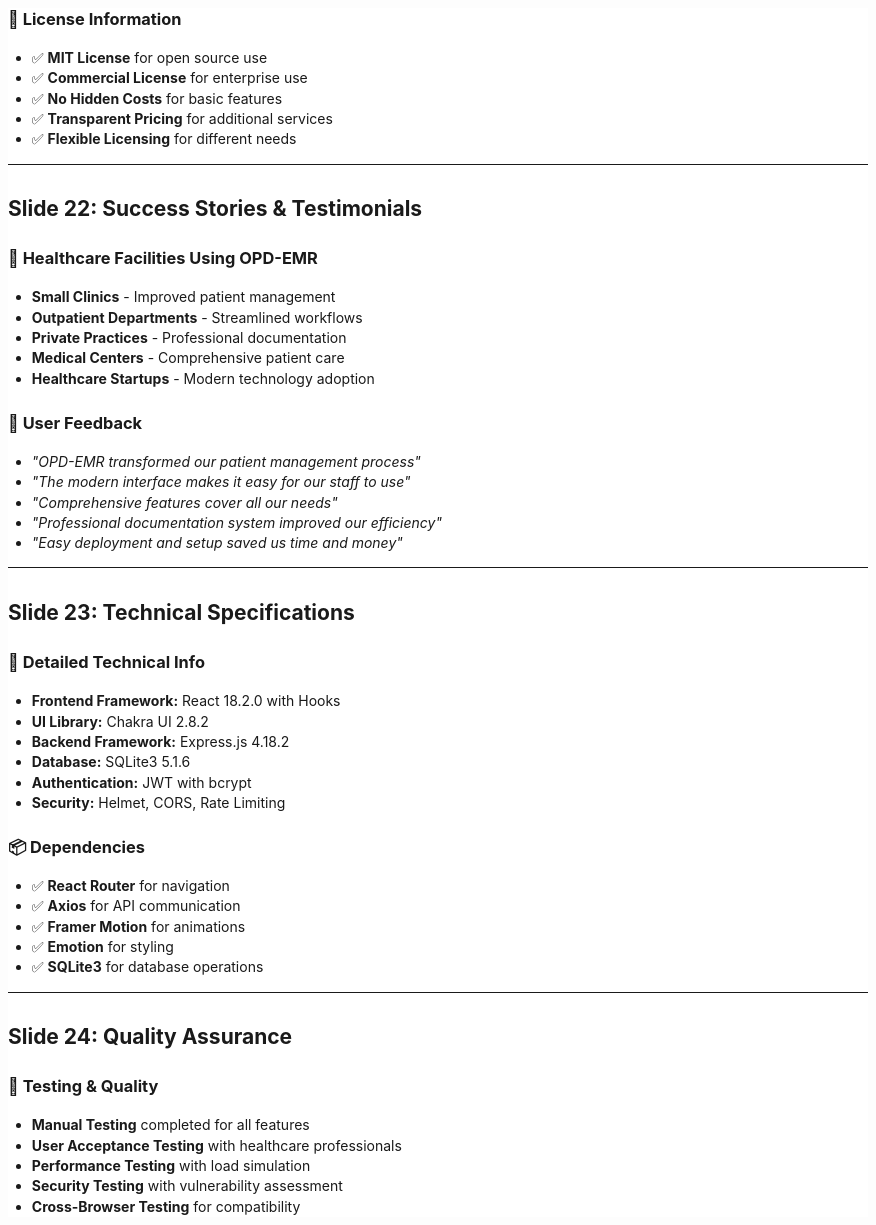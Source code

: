 ### 📄 **License Information**
- ✅ **MIT License** for open source use
- ✅ **Commercial License** for enterprise use
- ✅ **No Hidden Costs** for basic features
- ✅ **Transparent Pricing** for additional services
- ✅ **Flexible Licensing** for different needs

---

## Slide 22: Success Stories & Testimonials
### 🏥 **Healthcare Facilities Using OPD-EMR**
- **Small Clinics** - Improved patient management
- **Outpatient Departments** - Streamlined workflows
- **Private Practices** - Professional documentation
- **Medical Centers** - Comprehensive patient care
- **Healthcare Startups** - Modern technology adoption

### 💬 **User Feedback**
- *"OPD-EMR transformed our patient management process"*
- *"The modern interface makes it easy for our staff to use"*
- *"Comprehensive features cover all our needs"*
- *"Professional documentation system improved our efficiency"*
- *"Easy deployment and setup saved us time and money"*

---

## Slide 23: Technical Specifications
### 🔧 **Detailed Technical Info**
- **Frontend Framework:** React 18.2.0 with Hooks
- **UI Library:** Chakra UI 2.8.2
- **Backend Framework:** Express.js 4.18.2
- **Database:** SQLite3 5.1.6
- **Authentication:** JWT with bcrypt
- **Security:** Helmet, CORS, Rate Limiting

### 📦 **Dependencies**
- ✅ **React Router** for navigation
- ✅ **Axios** for API communication
- ✅ **Framer Motion** for animations
- ✅ **Emotion** for styling
- ✅ **SQLite3** for database operations

---

## Slide 24: Quality Assurance
### 🧪 **Testing & Quality**
- **Manual Testing** completed for all features
- **User Acceptance Testing** with healthcare professionals
- **Performance Testing** with load simulation
- **Security Testing** with vulnerability assessment
- **Cross-Browser Testing** for compatibility
